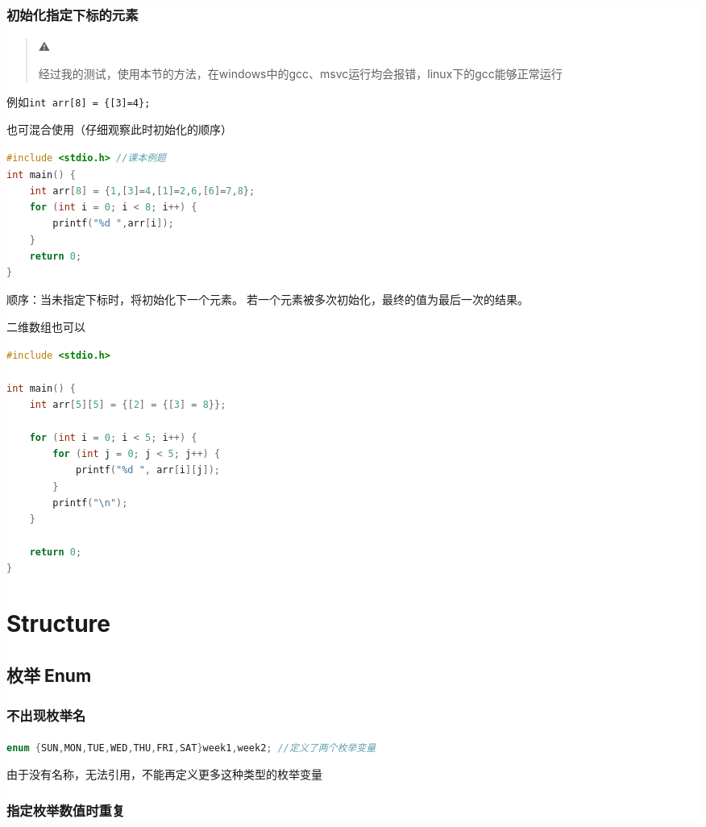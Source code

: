 ### 初始化指定下标的元素
>⚠️
>
>经过我的测试，使用本节的方法，在windows中的gcc、msvc运行均会报错，linux下的gcc能够正常运行

例如`int arr[8] = {[3]=4};`

也可混合使用（仔细观察此时初始化的顺序）
```C
#include <stdio.h> //课本例题
int main() {
    int arr[8] = {1,[3]=4,[1]=2,6,[6]=7,8};
    for (int i = 0; i < 8; i++) {
        printf("%d ",arr[i]);
    }
    return 0;
}
```
顺序：当未指定下标时，将初始化下一个元素。
若一个元素被多次初始化，最终的值为最后一次的结果。

二维数组也可以
```c
#include <stdio.h>

int main() {
    int arr[5][5] = {[2] = {[3] = 8}};

    for (int i = 0; i < 5; i++) {
        for (int j = 0; j < 5; j++) {
            printf("%d ", arr[i][j]);
        }
        printf("\n");
    }

    return 0;
}
```



# Structure
## 枚举 Enum

### 不出现枚举名

```c
enum {SUN,MON,TUE,WED,THU,FRI,SAT}week1,week2; //定义了两个枚举变量
```

由于没有名称，无法引用，不能再定义更多这种类型的枚举变量

### 指定枚举数值时重复
